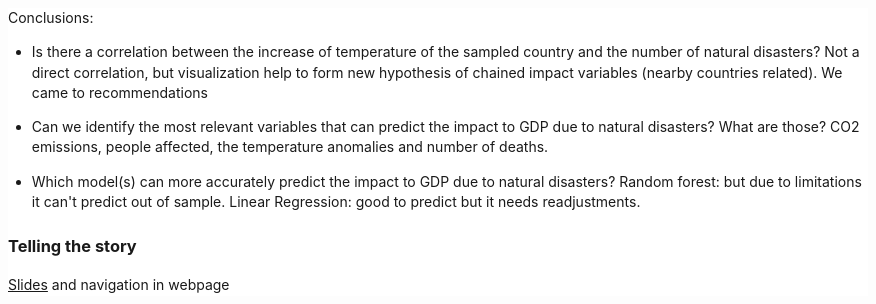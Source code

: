Conclusions:
- Is there a correlation between the increase of temperature of the sampled country and the number of natural disasters? Not a direct correlation, but visualization help to form new hypothesis of chained impact variables (nearby countries related). We came to recommendations 

- Can we identify the most relevant variables that can predict the impact to GDP due to natural disasters? What are those? CO2 emissions, people affected, the temperature anomalies and number of deaths. 

- Which model(s) can more accurately predict the impact to GDP due to natural disasters? 
Random forest: but due to limitations it can't predict out of sample.
Linear Regression: good to predict but it needs readjustments. 



### Telling the story

[Slides](https://docs.google.com/presentation/d/1PCm1xK9A5wum8rRdRCrOABnPKWXaocHp/edit?usp=sharing&ouid=114301235931032176624&rtpof=true&sd=true) and navigation in webpage 









